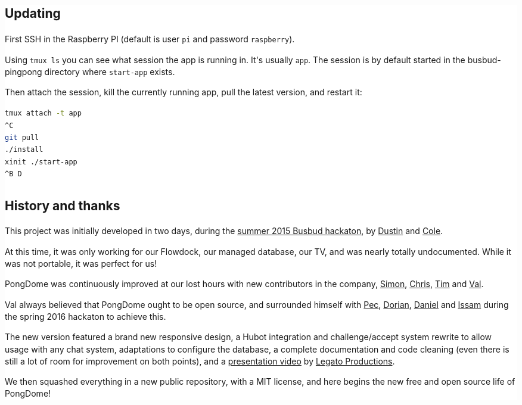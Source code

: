 ## Updating

First SSH in the Raspberry PI (default is user `pi` and password
`raspberry`).

Using `tmux ls` you can see what session the app is running in. It's
usually `app`. The session is by default started in the busbud-pingpong
directory where `start-app` exists.

Then attach the session, kill the currently running app, pull the latest
version, and restart it:

```sh
tmux attach -t app
^C
git pull
./install
xinit ./start-app
^B D
```

## History and thanks

This project was initially developed in two days, during the
[summer 2015 Busbud hackaton][hackaton], by [Dustin][dustin] and
[Cole][cole].

At this time, it was only working for our Flowdock, our managed
database, our TV, and was nearly totally undocumented. While it was not
portable, it was perfect for us!

PongDome was continuously improved at our lost hours with new
contributors in the company, [Simon][simon], [Chris][chris], [Tim][tim]
and [Val][val].

Val always believed that PongDome ought to be open source, and
surrounded himself with [Pec][pec], [Dorian][dorian], [Daniel][daniel]
and [Issam][issam] during the spring 2016 hackaton to achieve this.

The new version featured a brand new responsive design, a Hubot
integration and challenge/accept system rewrite to allow usage with any
chat system, adaptations to configure the database, a complete
documentation and code cleaning (even there is still a lot of room for
improvement on both points), and a [presentation video][pongdome-video]
by [Legato Productions][legato].

We then squashed everything in a new public repository, with a MIT
license, and here begins the new free and open source life of PongDome!

[hackaton]: https://www.busbud.com/blog/busbuds-hackathon-got-six-awesome-projects-done-two-days/
[dustin]: https://github.com/dustinblackman
[cole]: https://github.com/Cole-macd
[simon]: https://github.com/smaspe
[chris]: https://github.com/Chris911
[tim]: https://github.com/TimmyCarbone
[val]: https://github.com/valeriangalliat
[pec]: http://www.pec-design.com/
[dorian]: https://twitter.com/doriantalks
[daniel]: https://www.facebook.com/StaticGold
[issam]: https://github.com/killix
[legato]: http://www.legatomontreal.com/


[pongdome-logo]: https://cdn.rawgit.com/busbud/pongdome/master/web/img/logo.svg
[pongdome-preview]: https://cdn.rawgit.com/busbud/pongdome/assets/preview.jpg
[pongdome-video]: https://cdn.rawgit.com/busbud/pongdome/assets/pongdome.webm
[elo]: https://en.wikipedia.org/wiki/Elo_rating_system
[rpi]: https://www.raspberrypi.org/
[rpi3b]: https://www.raspberrypi.org/products/raspberry-pi-3-model-b/
[raspbian]: https://www.raspberrypi.org/downloads/raspbian/
[gamepad]: https://www.npmjs.com/package/gamepad
[arcade-kit]: https://www.amazon.ca/dp/B01M2X88QP/
[breadboard]: https://www.adafruit.com/products/64
[t-cobbler]: https://www.adafruit.com/products/2028
[green]: https://www.adafruit.com/products/475
[red]: https://www.adafruit.com/products/472
[resistors]: https://www.adafruit.com/products/2782
[diagram]: https://cdn.rawgit.com/busbud/pongdome/assets/diagram.png
[onoff]: https://github.com/fivdi/onoff#usage
[setup-1]: https://cdn.rawgit.com/busbud/pongdome/assets/setup-1.jpg
[setup-2]: https://cdn.rawgit.com/busbud/pongdome/assets/setup-2.jpg
[raspbian-instructions]: https://www.raspberrypi.org/documentation/installation/installing-images/README.md
[headless-pi]: https://raspberrypi.stackexchange.com/questions/10251/prepare-sd-card-for-wifi-on-headless-pi
[nvm]: https://github.com/creationix/nvm
[stdbot]: https://github.com/stdbot/stdbot